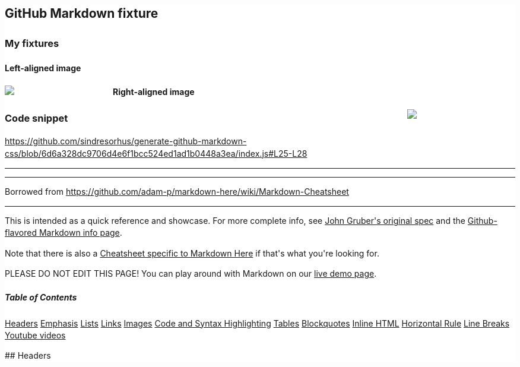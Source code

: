 ## GitHub Markdown fixture


### My fixtures

#### Left-aligned image

<img src="image.png" width="182" align="left">

#### Right-aligned image

<img src="image.png" width="182" align="right">


### Code snippet

https://github.com/sindresorhus/generate-github-markdown-css/blob/6d6a328dc9706d4e6f1bcc524ed1ad1b0448a3ea/index.js#L25-L28

---

---

Borrowed from https://github.com/adam-p/markdown-here/wiki/Markdown-Cheatsheet

---

This is intended as a quick reference and showcase. For more complete info, see [John Gruber's original spec](http://daringfireball.net/projects/markdown/) and the [Github-flavored Markdown info page](http://github.github.com/github-flavored-markdown/).

Note that there is also a [Cheatsheet specific to Markdown Here](./Markdown-Here-Cheatsheet) if that's what you're looking for.

PLEASE DO NOT EDIT THIS PAGE! You can play around with Markdown on our [live demo page](http://www.markdown-here.com/livedemo.html).

##### Table of Contents
[Headers](#headers)
[Emphasis](#emphasis)
[Lists](#lists)
[Links](#links)
[Images](#images)
[Code and Syntax Highlighting](#code)
[Tables](#tables)
[Blockquotes](#blockquotes)
[Inline HTML](#html)
[Horizontal Rule](#hr)
[Line Breaks](#lines)
[Youtube videos](#videos)

<a name="headers"/>
## Headers
